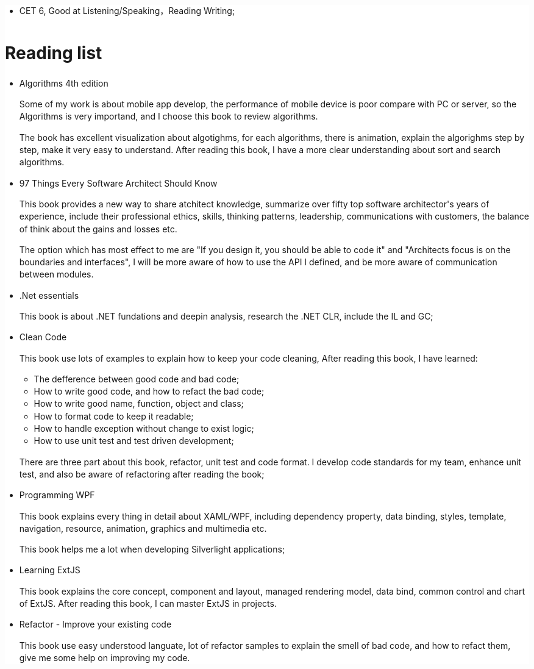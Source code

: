 - CET 6, Good at Listening/Speaking，Reading Writing;

# Reading list

- Algorithms 4th edition

  Some of my work is about mobile app develop, the performance of mobile device is poor compare with PC or server, so the Algorithms is very importand, and I choose this book to review algorithms.

  The book has excellent visualization about algotighms, for each algorithms, there is animation, explain the algorighms step by step, make it very easy to understand. After reading this book, I have a more clear understanding about sort and search algorithms.

- 97 Things Every Software Architect Should Know
  
  This book provides a new way to share atchitect knowledge, summarize over fifty top software architector's years of experience, include their professional ethics, skills, thinking patterns, leadership, communications with customers, the balance of think about the gains and losses etc.

  The option which has most effect to me are "If you design it, you should be able to code it" and "Architects focus is on the boundaries and interfaces", I will be more aware of how to use the API I defined, and be more aware of communication between modules.

- .Net essentials

  This book is about .NET fundations and deepin analysis, research the .NET CLR, include the IL and GC;

- Clean Code

  This book use lots of examples to explain how to keep your code cleaning, After reading this book, I have learned:

  - The defference between good code and bad code;
  - How to write good code, and how to refact the bad code;
  - How to write good name, function, object and class;
  - How to format code to keep it readable;
  - How to handle exception without change to exist logic;
  - How to use unit test and test driven development;

  There are three part about this book, refactor, unit test and code format. I develop code standards for my team, enhance unit test, and also be aware of refactoring after reading the book;

- Programming WPF

  This book explains every thing in detail about XAML/WPF, including dependency property, data binding, styles, template, navigation, resource, animation, graphics and multimedia etc.

  This book helps me a lot when developing Silverlight applications;

- Learning ExtJS

   This book explains the core concept, component and layout, managed rendering model, data bind, common control and chart of ExtJS. After reading this book, I can master ExtJS in projects.

- Refactor - Improve your existing code

   This book use easy understood languate, lot of refactor samples to explain the smell of bad code, and how to refact them, give me some help on improving my code.
